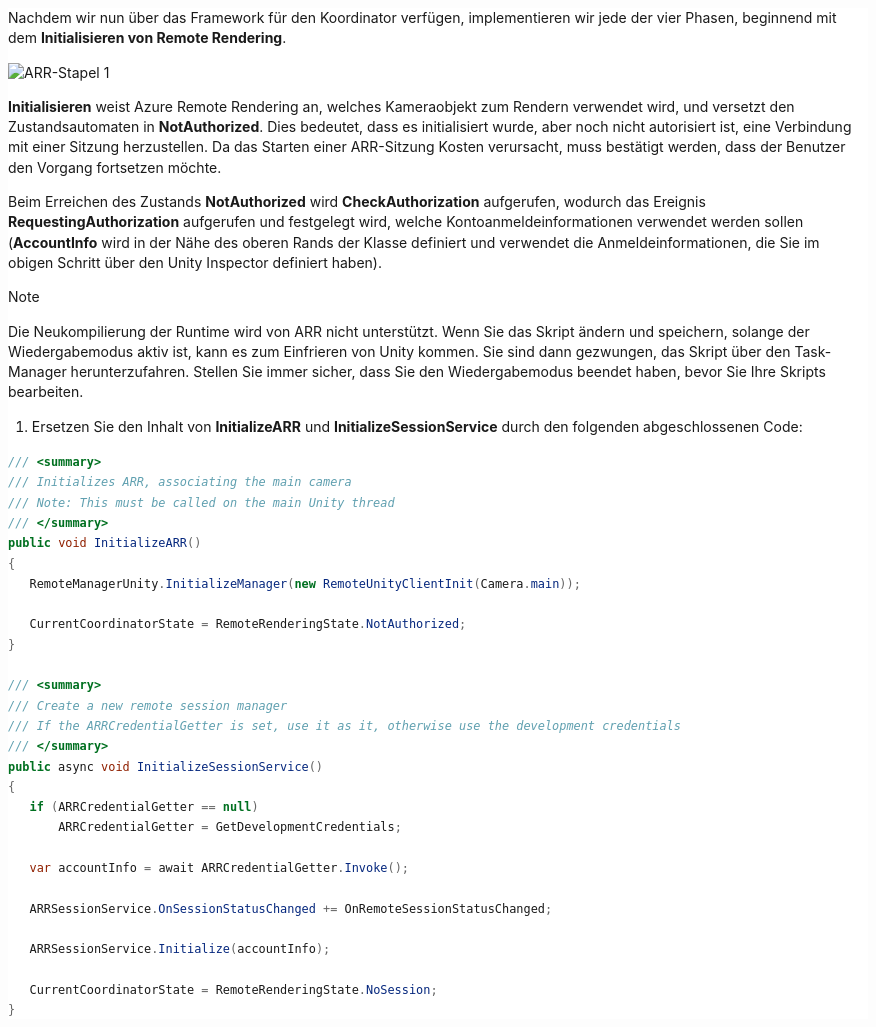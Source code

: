 Nachdem wir nun über das Framework für den Koordinator verfügen, implementieren wir jede der vier Phasen, beginnend mit dem **Initialisieren von Remote Rendering**.

![ARR-Stapel 1](./media/remote-render-stack-1.png)

**Initialisieren** weist Azure Remote Rendering an, welches Kameraobjekt zum Rendern verwendet wird, und versetzt den Zustandsautomaten in **NotAuthorized**. Dies bedeutet, dass es initialisiert wurde, aber noch nicht autorisiert ist, eine Verbindung mit einer Sitzung herzustellen. Da das Starten einer ARR-Sitzung Kosten verursacht, muss bestätigt werden, dass der Benutzer den Vorgang fortsetzen möchte.

Beim Erreichen des Zustands **NotAuthorized** wird **CheckAuthorization** aufgerufen, wodurch das Ereignis **RequestingAuthorization** aufgerufen und festgelegt wird, welche Kontoanmeldeinformationen verwendet werden sollen (**AccountInfo** wird in der Nähe des oberen Rands der Klasse definiert und verwendet die Anmeldeinformationen, die Sie im obigen Schritt über den Unity Inspector definiert haben).

   > [!NOTE]
   > Die Neukompilierung der Runtime wird von ARR nicht unterstützt. Wenn Sie das Skript ändern und speichern, solange der Wiedergabemodus aktiv ist, kann es zum Einfrieren von Unity kommen. Sie sind dann gezwungen, das Skript über den Task-Manager herunterzufahren. Stellen Sie immer sicher, dass Sie den Wiedergabemodus beendet haben, bevor Sie Ihre Skripts bearbeiten.

1. Ersetzen Sie den Inhalt von **InitializeARR** und **InitializeSessionService** durch den folgenden abgeschlossenen Code:

 ```csharp
/// <summary>
/// Initializes ARR, associating the main camera
/// Note: This must be called on the main Unity thread
/// </summary>
public void InitializeARR()
{
    RemoteManagerUnity.InitializeManager(new RemoteUnityClientInit(Camera.main));

    CurrentCoordinatorState = RemoteRenderingState.NotAuthorized;
}

/// <summary>
/// Create a new remote session manager
/// If the ARRCredentialGetter is set, use it as it, otherwise use the development credentials 
/// </summary>
public async void InitializeSessionService()
{
    if (ARRCredentialGetter == null)
        ARRCredentialGetter = GetDevelopmentCredentials;

    var accountInfo = await ARRCredentialGetter.Invoke();

    ARRSessionService.OnSessionStatusChanged += OnRemoteSessionStatusChanged;

    ARRSessionService.Initialize(accountInfo);

    CurrentCoordinatorState = RemoteRenderingState.NoSession;
}
```
